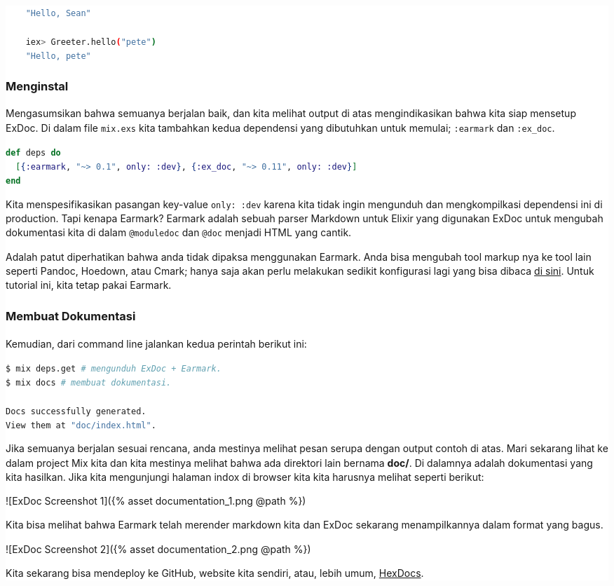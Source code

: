 ```bash
    "Hello, Sean"

    iex> Greeter.hello("pete")
    "Hello, pete"
```

### Menginstal

Mengasumsikan bahwa semuanya berjalan baik, dan kita melihat output di atas mengindikasikan bahwa kita siap mensetup ExDoc. Di dalam file `mix.exs` kita tambahkan kedua dependensi yang dibutuhkan untuk memulai; `:earmark` dan `:ex_doc`.

```elixir
def deps do
  [{:earmark, "~> 0.1", only: :dev}, {:ex_doc, "~> 0.11", only: :dev}]
end
```

Kita menspesifikasikan pasangan key-value `only: :dev` karena kita tidak ingin mengunduh dan mengkompilkasi dependensi ini di production. Tapi kenapa Earmark? Earmark adalah sebuah parser Markdown untuk Elixir yang digunakan ExDoc untuk mengubah dokumentasi kita di dalam `@moduledoc` dan `@doc` menjadi HTML yang cantik.

Adalah patut diperhatikan bahwa anda tidak dipaksa menggunakan Earmark. Anda bisa mengubah tool markup nya ke tool lain seperti Pandoc, Hoedown, atau Cmark; hanya saja akan perlu melakukan sedikit konfigurasi lagi yang bisa dibaca [di sini](https://github.com/elixir-lang/ex_doc#changing-the-markdown-tool). Untuk tutorial ini, kita tetap pakai Earmark.

### Membuat Dokumentasi

Kemudian, dari command line jalankan kedua perintah berikut ini:

```bash
$ mix deps.get # mengunduh ExDoc + Earmark.
$ mix docs # membuat dokumentasi.

Docs successfully generated.
View them at "doc/index.html".
```

Jika semuanya berjalan sesuai rencana, anda mestinya melihat pesan serupa dengan output contoh di atas. Mari sekarang lihat ke dalam project Mix kita dan kita mestinya melihat bahwa ada direktori lain bernama **doc/**. Di dalamnya adalah dokumentasi yang kita hasilkan. Jika kita mengunjungi halaman indox di browser kita kita harusnya melihat seperti berikut:

![ExDoc Screenshot 1]({% asset documentation_1.png @path %})

Kita bisa melihat bahwa Earmark telah merender markdown kita dan ExDoc sekarang menampilkannya dalam format yang bagus.

![ExDoc Screenshot 2]({% asset documentation_2.png @path %})

Kita sekarang bisa mendeploy ke GitHub, website kita sendiri, atau, lebih umum, [HexDocs](https://hexdocs.pm/).


[ExUnit.DocTest]: https://hexdocs.pm/ex_unit/ExUnit.DocTest.html